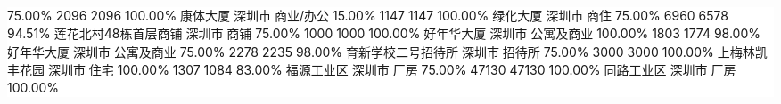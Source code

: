 75.00%
2096
2096
100.00%
康体大厦
深圳市
商业/办公
15.00%
1147
1147
100.00%
绿化大厦
深圳市
商住
75.00%
6960
6578
94.51%
莲花北村48栋首层商铺
深圳市
商铺
75.00%
1000
1000
100.00%
好年华大厦
深圳市
公寓及商业
100.00%
1803
1774
98.00%
好年华大厦
深圳市
公寓及商业
75.00%
2278
2235
98.00%
育新学校二号招待所
深圳市
招待所
75.00%
3000
3000
100.00%
上梅林凯丰花园
深圳市
住宅
100.00%
1307
1084
83.00%
福源工业区
深圳市
厂房
75.00%
47130
47130
100.00%
同路工业区
深圳市
厂房
100.00%